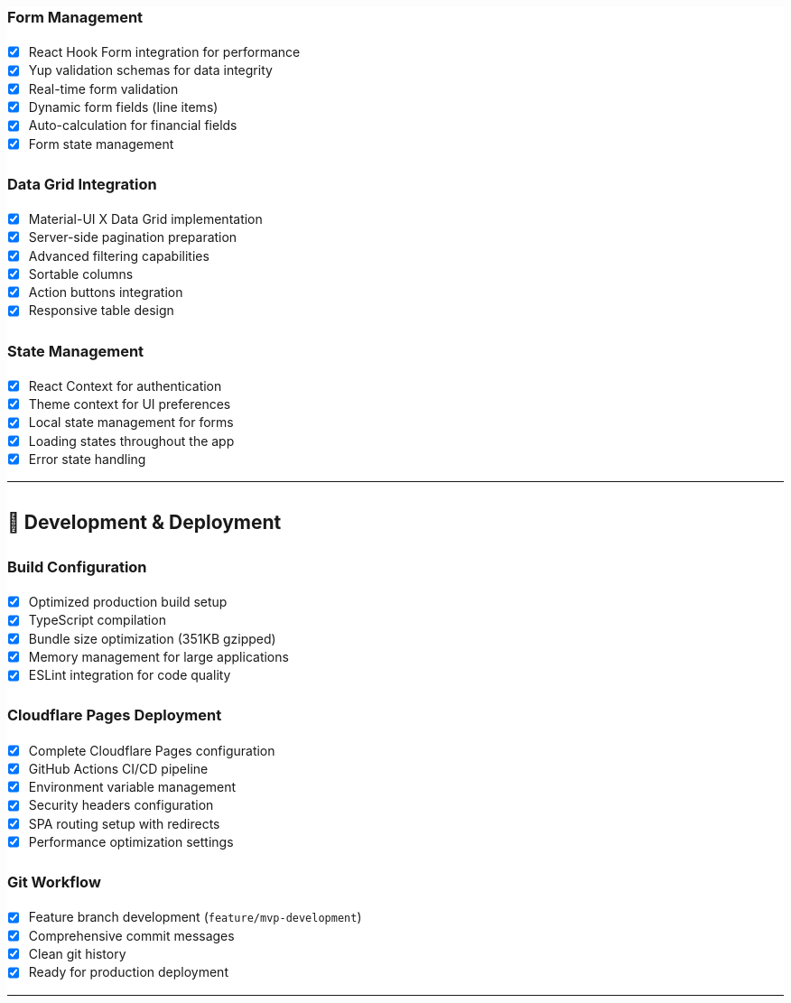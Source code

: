 ### **Form Management**
- [x] React Hook Form integration for performance
- [x] Yup validation schemas for data integrity
- [x] Real-time form validation
- [x] Dynamic form fields (line items)
- [x] Auto-calculation for financial fields
- [x] Form state management

### **Data Grid Integration**
- [x] Material-UI X Data Grid implementation
- [x] Server-side pagination preparation
- [x] Advanced filtering capabilities
- [x] Sortable columns
- [x] Action buttons integration
- [x] Responsive table design

### **State Management**
- [x] React Context for authentication
- [x] Theme context for UI preferences
- [x] Local state management for forms
- [x] Loading states throughout the app
- [x] Error state handling

---

## 🔧 **Development & Deployment**

### **Build Configuration**
- [x] Optimized production build setup
- [x] TypeScript compilation
- [x] Bundle size optimization (351KB gzipped)
- [x] Memory management for large applications
- [x] ESLint integration for code quality

### **Cloudflare Pages Deployment**
- [x] Complete Cloudflare Pages configuration
- [x] GitHub Actions CI/CD pipeline
- [x] Environment variable management
- [x] Security headers configuration
- [x] SPA routing setup with redirects
- [x] Performance optimization settings

### **Git Workflow**
- [x] Feature branch development (`feature/mvp-development`)
- [x] Comprehensive commit messages
- [x] Clean git history
- [x] Ready for production deployment

---
